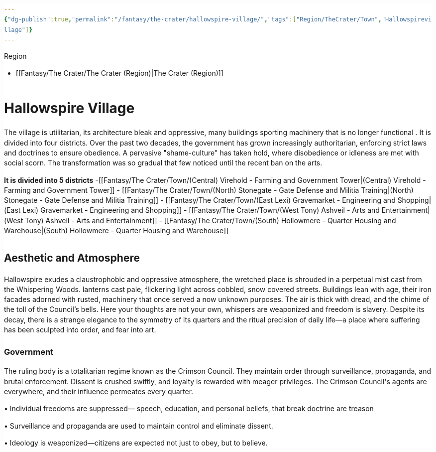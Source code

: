 ```yaml
---
{"dg-publish":true,"permalink":"/fantasy/the-crater/hallowspire-village/","tags":["Region/TheCrater/Town","Hallowspirevillage"]}
---
```


Region
- [[Fantasy/The Crater/The Crater (Region)\|The Crater (Region)]]
# Hallowspire Village

The village is utilitarian, its architecture bleak and oppressive, many buildings sporting machinery that is no longer functional . It is divided into four districts. Over the past two decades, the government has grown increasingly authoritarian, enforcing strict laws and doctrines to ensure obedience. A pervasive "shame-culture" has taken hold, where disobedience or idleness are met with social scorn. The transformation was so gradual that few noticed until the recent ban on the arts.


**It is divided into 5 districts**
    -[[Fantasy/The Crater/Town/(Central) Virehold - Farming and Government Tower\|(Central) Virehold - Farming and Government Tower]] 
    - [[Fantasy/The Crater/Town/(North) Stonegate - Gate Defense and Militia Training\|(North) Stonegate - Gate Defense and Militia Training]]
    - [[Fantasy/The Crater/Town/(East Lexi) Gravemarket - Engineering and Shopping\|(East Lexi) Gravemarket - Engineering and Shopping]]
    - [[Fantasy/The Crater/Town/(West Tony) Ashveil - Arts and Entertainment\|(West Tony) Ashveil - Arts and Entertainment]] 
    - [[Fantasy/The Crater/Town/(South) Hollowmere - Quarter Housing and Warehouse\|(South) Hollowmere - Quarter Housing and Warehouse]]

## Aesthetic and Atmosphere

Hallowspire exudes a claustrophobic and oppressive atmosphere, the wretched place is shrouded in a perpetual mist cast from the Whispering Woods. lanterns cast pale, flickering light across cobbled, snow covered streets. Buildings lean with age, their iron facades adorned with rusted, machinery that once served a now unknown purposes. The air is thick with dread, and the chime of the toll of the Council’s bells. Here your thoughts are not your own, whispers are weaponized and freedom is slavery. Despite its decay, there is a strange elegance to the symmetry of its quarters and the ritual precision of daily life—a place where suffering has been sculpted into order, and fear into art.
### Government

The ruling body is a totalitarian regime known as the Crimson Council. They maintain order through surveillance, propaganda, and brutal enforcement. Dissent is crushed swiftly, and loyalty is rewarded with meager privileges. The Crimson Council's agents are everywhere, and their influence permeates every quarter.

• Individual freedoms are suppressed— speech, education, and personal beliefs, that break doctrine are treason 

• Surveillance and propaganda are used to maintain control and eliminate dissent.

• Ideology is weaponized—citizens are expected not just to obey, but to believe.
